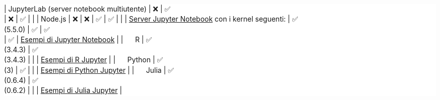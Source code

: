 | JupyterLab (server notebook multiutente)                                                                                                       |                                                                                  <span class='red-x'>&#10060;</span>                                                                                 |                                                           <span class='green-check'>&#9989;</span></br>                                                          |                                                                                  <span class='red-x'>&#10060;</span>                                                                            |                                                           <span class='green-check'>&#9989;</span>                                                                    |                                                                                                                             |
| Node.js                                                                                                       |                                                                                  <span class='red-x'>&#10060;</span>                                                                                                                |                                                           <span class='red-x'>&#10060;</span>                                                                    |                                                                                  <span class='green-check'>&#9989;</span>                                                                            |                                                           <span class='green-check'>&#9989;</span>                                                               |                                                                                                                             |
| [Server Jupyter Notebook](https://jupyter.org/) con i kernel seguenti:                                                                 |                                                                         <span class='green-check'>&#9989;</span></br> (5.5.0)                                                                        |                                                             <span class='green-check'>&#9989;</span>                                                             |                                                                         <span class='green-check'>&#9989;</span></br>                                                                         |                                                             <span class='green-check'>&#9989;</span>                                                             |                                [Esempi di Jupyter Notebook](./dsvm-samples-and-walkthroughs.md)                               |
| &nbsp;&nbsp;&nbsp;&nbsp; R                                                                                                                                            |                                                                         <span class='green-check'>&#9989;</span></br> (3.4.3)                                                                        |                                                       <span class='green-check'>&#9989;</span></br> (3.4.3)                                                      |                                                                                                                                                  |                                                                                                              |                              [Esempi di R Jupyter](./dsvm-samples-and-walkthroughs.md#r-language)                             |
| &nbsp;&nbsp;&nbsp;&nbsp; Python                                                                                                                                       |                                                                           <span class='green-check'>&#9989;</span></br> (3)                                                                          |                                                             <span class='green-check'>&#9989;</span>                                                             |                                                                                                                                                     |                                                                                                                          |                         [Esempi di Python Jupyter](./dsvm-samples-and-walkthroughs.md#python-language)                        |
| &nbsp;&nbsp;&nbsp;&nbsp; Julia                                                                                                                                        |                                                                         <span class='green-check'>&#9989;</span></br> (0.6.4)                                                                        |                                                       <span class='green-check'>&#9989;</span></br> (0.6.2)                                                      |                                                                                                                                                  |                                                                                                              |                          [Esempi di Julia Jupyter](./dsvm-samples-and-walkthroughs.md#julia-language)                         |
